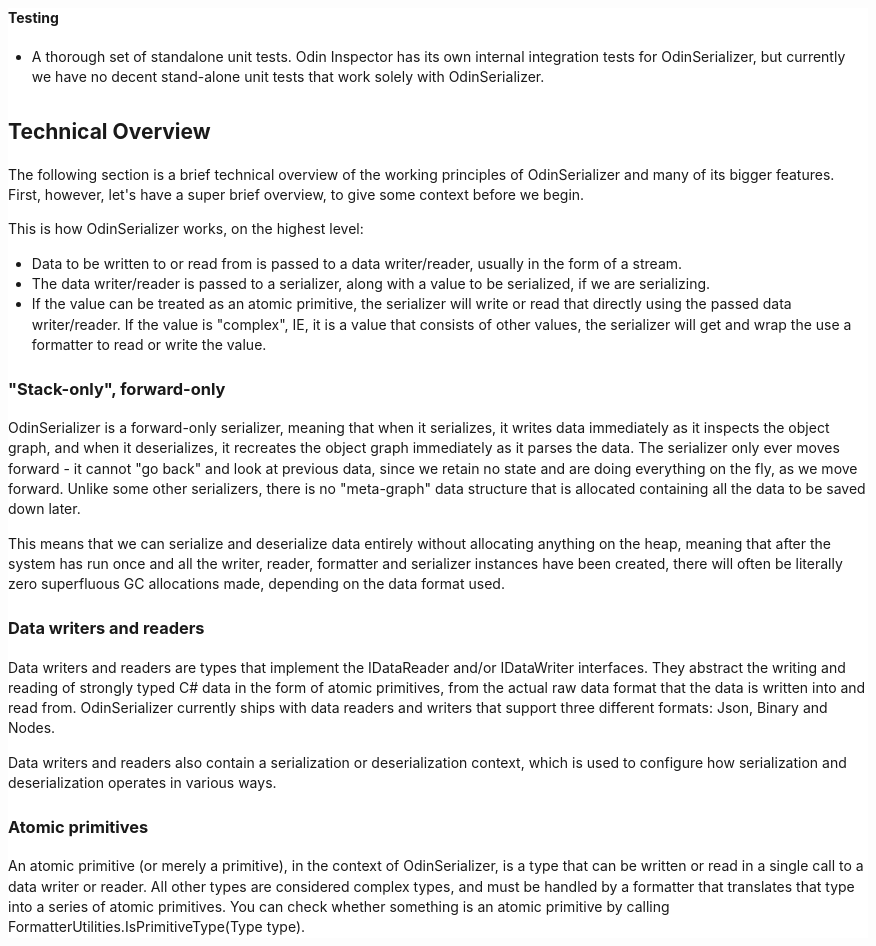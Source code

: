 #### Testing
* A thorough set of standalone unit tests. Odin Inspector has its own internal integration tests for OdinSerializer, but currently we have no decent stand-alone unit tests that work solely with OdinSerializer.

## Technical Overview

The following section is a brief technical overview of the working principles of OdinSerializer and many of its bigger features. First, however, let's have a super brief overview, to give some context before we begin.

This is how OdinSerializer works, on the highest level:

* Data to be written to or read from is passed to a data writer/reader, usually in the form of a stream.
* The data writer/reader is passed to a serializer, along with a value to be serialized, if we are serializing.
* If the value can be treated as an atomic primitive, the serializer will write or read that directly using the passed data writer/reader. If the value is "complex", IE, it is a value that consists of other values, the serializer will get and wrap the use a formatter to read or write the value.

### "Stack-only", forward-only

OdinSerializer is a forward-only serializer, meaning that when it serializes, it writes data immediately as it inspects the object graph, and when it deserializes, it recreates the object graph immediately as it parses the data. The serializer only ever moves forward - it cannot "go back" and look at previous data, since we retain no state and are doing everything on the fly, as we move forward. Unlike some other serializers, there is no "meta-graph" data structure that is allocated containing all the data to be saved down later.

This means that we can serialize and deserialize data entirely without allocating anything on the heap, meaning that after the system has run once and all the writer, reader, formatter and serializer instances have been created, there will often be literally zero superfluous GC allocations made, depending on the data format used.

### Data writers and readers

Data writers and readers are types that implement the IDataReader and/or IDataWriter interfaces. They abstract the writing and reading of strongly typed C# data in the form of atomic primitives, from the actual raw data format that the data is written into and read from. OdinSerializer currently ships with data readers and writers that support three different formats: Json, Binary and Nodes.

Data writers and readers also contain a serialization or deserialization context, which is used to configure how serialization and deserialization operates in various ways.

### Atomic primitives

An atomic primitive (or merely a primitive), in the context of OdinSerializer, is a type that can be written or read in a single call to a data writer or reader. All other types are considered complex types, and must be handled by a formatter that translates that type into a series of atomic primitives. You can check whether something is an atomic primitive by calling FormatterUtilities.IsPrimitiveType(Type type).
